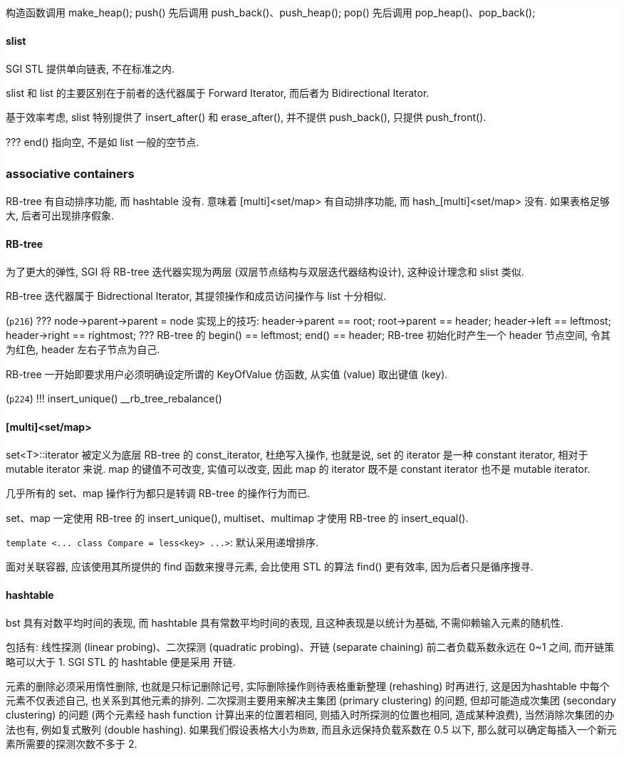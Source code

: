 构造函数调用 make_heap();
push() 先后调用 push_back()、push_heap();
pop() 先后调用 pop_heap()、pop_back();

#### slist

SGI STL 提供单向链表, 不在标准之内.

slist 和 list 的主要区别在于前者的迭代器属于 Forward Iterator, 而后者为 Bidirectional Iterator.

基于效率考虑, slist 特别提供了 insert_after() 和 erase_after(), 并不提供 push_back(), 只提供 push_front().

??? end() 指向空, 不是如 list 一般的空节点.

### associative containers

RB-tree 有自动排序功能, 而 hashtable 没有. 意味着 [multi]<set/map> 有自动排序功能, 而 hash_[multi]<set/map> 没有. 如果表格足够大, 后者可出现排序假象.

#### RB-tree

为了更大的弹性, SGI 将 RB-tree 迭代器实现为两层 (双层节点结构与双层迭代器结构设计), 这种设计理念和 slist 类似.

RB-tree 迭代器属于 Bidrectional Iterator, 其提领操作和成员访问操作与 list 十分相似.

(`p216`) ??? node->parent->parent = node
实现上的技巧: header->parent == root; root->parent == header; header->left == leftmost; header->right == rightmost;
??? RB-tree 的 begin() == leftmost; end() == header;
RB-tree 初始化时产生一个 header 节点空间, 令其为红色, header 左右子节点为自己.

RB-tree 一开始即要求用户必须明确设定所谓的 KeyOfValue 仿函数, 从实值 (value) 取出键值 (key).

(`p224`) !!! insert_unique()
             __rb_tree_rebalance()

#### [multi]<set/map>

set\<T>::iterator 被定义为底层 RB-tree 的 const_iterator, 杜绝写入操作, 也就是说, set 的 iterator 是一种 constant iterator, 相对于 mutable iterator 来说.
map 的键值不可改变, 实值可以改变, 因此 map 的 iterator 既不是 constant iterator 也不是 mutable iterator.

几乎所有的 set、map 操作行为都只是转调 RB-tree 的操作行为而已.

set、map 一定使用 RB-tree 的 insert_unique(), multiset、multimap 才使用 RB-tree 的 insert_equal().

`template <... class Compare = less<key> ...>`: 默认采用递增排序.

面对关联容器, 应该使用其所提供的 find 函数来搜寻元素, 会比使用 STL 的算法 find() 更有效率, 因为后者只是循序搜寻.

#### hashtable

bst 具有对数平均时间的表现, 而 hashtable 具有常数平均时间的表现, 且这种表现是以统计为基础, 不需仰赖输入元素的随机性.

包括有: 线性探测 (linear probing)、二次探测 (quadratic probing)、开链 (separate chaining)
前二者负载系数永远在 0~1 之间, 而开链策略可以大于 1.
SGI STL 的 hashtable 便是采用 开链.

元素的删除必须采用惰性删除, 也就是只标记删除记号, 实际删除操作则待表格重新整理 (rehashing) 时再进行, 这是因为hashtable 中每个元素不仅表述自己, 也关系到其他元素的排列.
二次探测主要用来解决主集团 (primary clustering) 的问题, 但却可能造成次集团 (secondary clustering) 的问题 (两个元素经 hash function 计算出来的位置若相同, 则插入时所探测的位置也相同, 造成某种浪费), 当然消除次集团的办法也有, 例如复式散列 (double hashing). 如果我们假设表格大小为`质数`, 而且永远保持负载系数在 0.5 以下, 那么就可以确定每插入一个新元素所需要的探测次数不多于 2.
